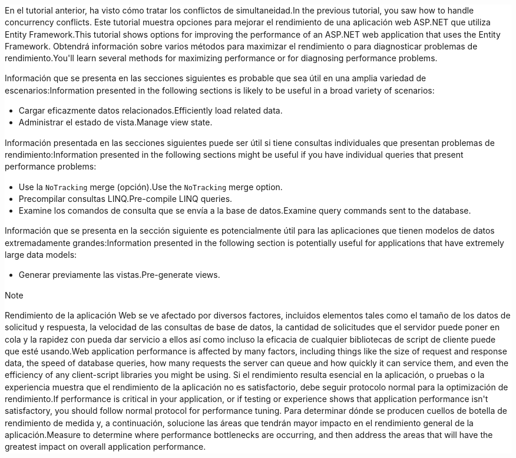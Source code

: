
<span data-ttu-id="0aee0-110">En el tutorial anterior, ha visto cómo tratar los conflictos de simultaneidad.</span><span class="sxs-lookup"><span data-stu-id="0aee0-110">In the previous tutorial, you saw how to handle concurrency conflicts.</span></span> <span data-ttu-id="0aee0-111">Este tutorial muestra opciones para mejorar el rendimiento de una aplicación web ASP.NET que utiliza Entity Framework.</span><span class="sxs-lookup"><span data-stu-id="0aee0-111">This tutorial shows options for improving the performance of an ASP.NET web application that uses the Entity Framework.</span></span> <span data-ttu-id="0aee0-112">Obtendrá información sobre varios métodos para maximizar el rendimiento o para diagnosticar problemas de rendimiento.</span><span class="sxs-lookup"><span data-stu-id="0aee0-112">You'll learn several methods for maximizing performance or for diagnosing performance problems.</span></span>

<span data-ttu-id="0aee0-113">Información que se presenta en las secciones siguientes es probable que sea útil en una amplia variedad de escenarios:</span><span class="sxs-lookup"><span data-stu-id="0aee0-113">Information presented in the following sections is likely to be useful in a broad variety of scenarios:</span></span>

- <span data-ttu-id="0aee0-114">Cargar eficazmente datos relacionados.</span><span class="sxs-lookup"><span data-stu-id="0aee0-114">Efficiently load related data.</span></span>
- <span data-ttu-id="0aee0-115">Administrar el estado de vista.</span><span class="sxs-lookup"><span data-stu-id="0aee0-115">Manage view state.</span></span>

<span data-ttu-id="0aee0-116">Información presentada en las secciones siguientes puede ser útil si tiene consultas individuales que presentan problemas de rendimiento:</span><span class="sxs-lookup"><span data-stu-id="0aee0-116">Information presented in the following sections might be useful if you have individual queries that present performance problems:</span></span>

- <span data-ttu-id="0aee0-117">Use la `NoTracking` merge (opción).</span><span class="sxs-lookup"><span data-stu-id="0aee0-117">Use the `NoTracking` merge option.</span></span>
- <span data-ttu-id="0aee0-118">Precompilar consultas LINQ.</span><span class="sxs-lookup"><span data-stu-id="0aee0-118">Pre-compile LINQ queries.</span></span>
- <span data-ttu-id="0aee0-119">Examine los comandos de consulta que se envía a la base de datos.</span><span class="sxs-lookup"><span data-stu-id="0aee0-119">Examine query commands sent to the database.</span></span>

<span data-ttu-id="0aee0-120">Información que se presenta en la sección siguiente es potencialmente útil para las aplicaciones que tienen modelos de datos extremadamente grandes:</span><span class="sxs-lookup"><span data-stu-id="0aee0-120">Information presented in the following section is potentially useful for applications that have extremely large data models:</span></span>

- <span data-ttu-id="0aee0-121">Generar previamente las vistas.</span><span class="sxs-lookup"><span data-stu-id="0aee0-121">Pre-generate views.</span></span>

> [!NOTE]
> <span data-ttu-id="0aee0-122">Rendimiento de la aplicación Web se ve afectado por diversos factores, incluidos elementos tales como el tamaño de los datos de solicitud y respuesta, la velocidad de las consultas de base de datos, la cantidad de solicitudes que el servidor puede poner en cola y la rapidez con pueda dar servicio a ellos así como incluso la eficacia de cualquier bibliotecas de script de cliente puede que esté usando.</span><span class="sxs-lookup"><span data-stu-id="0aee0-122">Web application performance is affected by many factors, including things like the size of request and response data, the speed of database queries, how many requests the server can queue and how quickly it can service them, and even the efficiency of any client-script libraries you might be using.</span></span> <span data-ttu-id="0aee0-123">Si el rendimiento resulta esencial en la aplicación, o pruebas o la experiencia muestra que el rendimiento de la aplicación no es satisfactorio, debe seguir protocolo normal para la optimización de rendimiento.</span><span class="sxs-lookup"><span data-stu-id="0aee0-123">If performance is critical in your application, or if testing or experience shows that application performance isn't satisfactory, you should follow normal protocol for performance tuning.</span></span> <span data-ttu-id="0aee0-124">Para determinar dónde se producen cuellos de botella de rendimiento de medida y, a continuación, solucione las áreas que tendrán mayor impacto en el rendimiento general de la aplicación.</span><span class="sxs-lookup"><span data-stu-id="0aee0-124">Measure to determine where performance bottlenecks are occurring, and then address the areas that will have the greatest impact on overall application performance.</span></span>
> 